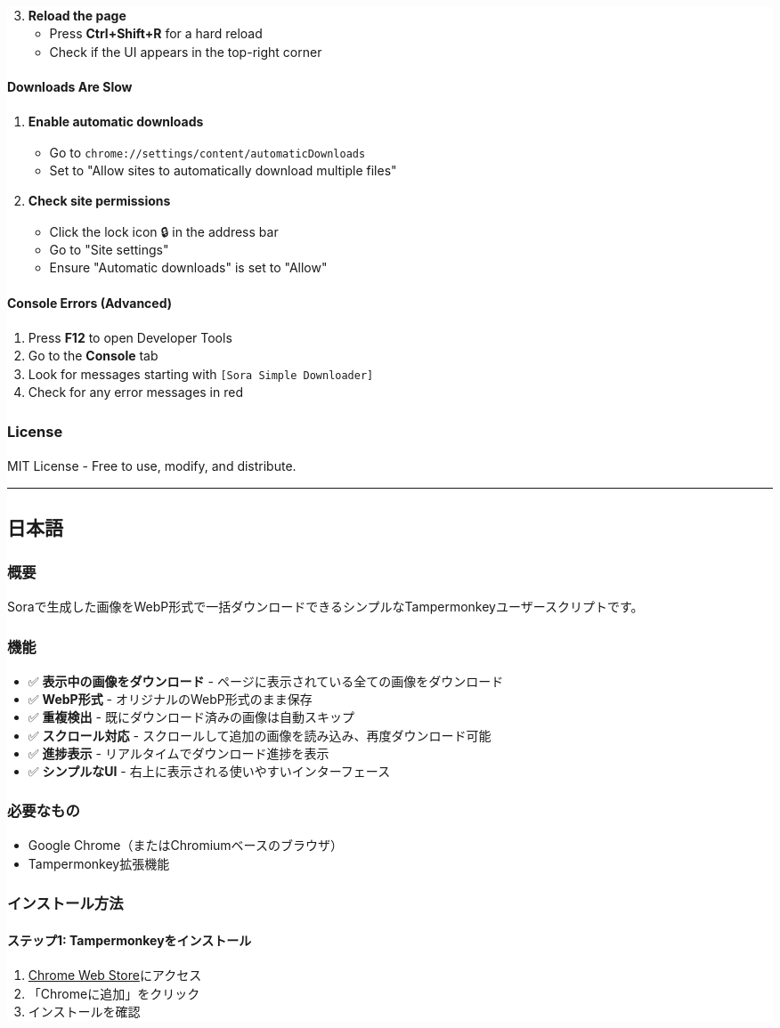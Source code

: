 3. **Reload the page**
   - Press **Ctrl+Shift+R** for a hard reload
   - Check if the UI appears in the top-right corner

#### Downloads Are Slow
1. **Enable automatic downloads**
   - Go to `chrome://settings/content/automaticDownloads`
   - Set to "Allow sites to automatically download multiple files"

2. **Check site permissions**
   - Click the lock icon 🔒 in the address bar
   - Go to "Site settings"
   - Ensure "Automatic downloads" is set to "Allow"

#### Console Errors (Advanced)
1. Press **F12** to open Developer Tools
2. Go to the **Console** tab
3. Look for messages starting with `[Sora Simple Downloader]`
4. Check for any error messages in red

### License
MIT License - Free to use, modify, and distribute.

---

<a name="japanese"></a>
## 日本語

### 概要
Soraで生成した画像をWebP形式で一括ダウンロードできるシンプルなTampermonkeyユーザースクリプトです。

### 機能
- ✅ **表示中の画像をダウンロード** - ページに表示されている全ての画像をダウンロード
- ✅ **WebP形式** - オリジナルのWebP形式のまま保存
- ✅ **重複検出** - 既にダウンロード済みの画像は自動スキップ
- ✅ **スクロール対応** - スクロールして追加の画像を読み込み、再度ダウンロード可能
- ✅ **進捗表示** - リアルタイムでダウンロード進捗を表示
- ✅ **シンプルなUI** - 右上に表示される使いやすいインターフェース

### 必要なもの
- Google Chrome（またはChromiumベースのブラウザ）
- Tampermonkey拡張機能

### インストール方法

#### ステップ1: Tampermonkeyをインストール
1. [Chrome Web Store](https://chrome.google.com/webstore/detail/tampermonkey/dhdgffkkebhmkfjojejmpbldmpobfkfo)にアクセス
2. 「Chromeに追加」をクリック
3. インストールを確認
